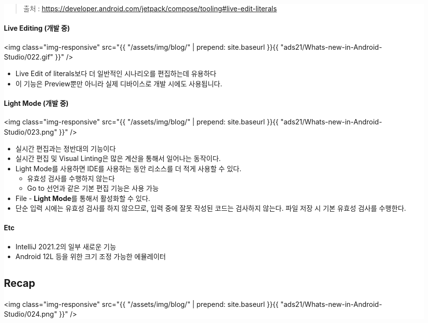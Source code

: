 > 출처 : https://developer.android.com/jetpack/compose/tooling#live-edit-literals

#### Live Editing (개발 중)

<img class="img-responsive" src="{{ "/assets/img/blog/" | prepend: site.baseurl }}{{ "ads21/Whats-new-in-Android-Studio/022.gif" }}" />

- Live Edit of literals보다 더 일반적인 시나리오를 편집하는데 유용하다
- 이 기능은 Preview뿐만 아니라 실제 디바이스로 개발 시에도 사용됩니다.

#### Light Mode (개발 중)

<img class="img-responsive" src="{{ "/assets/img/blog/" | prepend: site.baseurl }}{{ "ads21/Whats-new-in-Android-Studio/023.png" }}" />

- 실시간 편집과는 정반대의 기능이다
- 실시간 편집 및 Visual Linting은 많은 계산을 통해서 일어나는 동작이다.
- Light Mode를 사용하면 IDE를 사용하는 동안 리소스를 더 적게 사용할 수 있다.
  - 유효성 검사를 수행하지 않는다
  - Go to 선언과 같은 기본 편집 기능은 사용 가능
- File - **Light Mode**를 통해서 활성화할 수 있다.
- 단순 입력 시에는 유효성 검사를 하지 않으므로, 입력 중에 잘못 작성된 코드는 검사하지 않는다. 파일 저장 시 기본 유효성 검사를 수행한다.

#### Etc

- IntelliJ 2021.2의 일부 새로운 기능
- Android 12L 등을 위한 크기 조정 가능한 에뮬레이터

## Recap

<img class="img-responsive" src="{{ "/assets/img/blog/" | prepend: site.baseurl }}{{ "ads21/Whats-new-in-Android-Studio/024.png" }}" />
